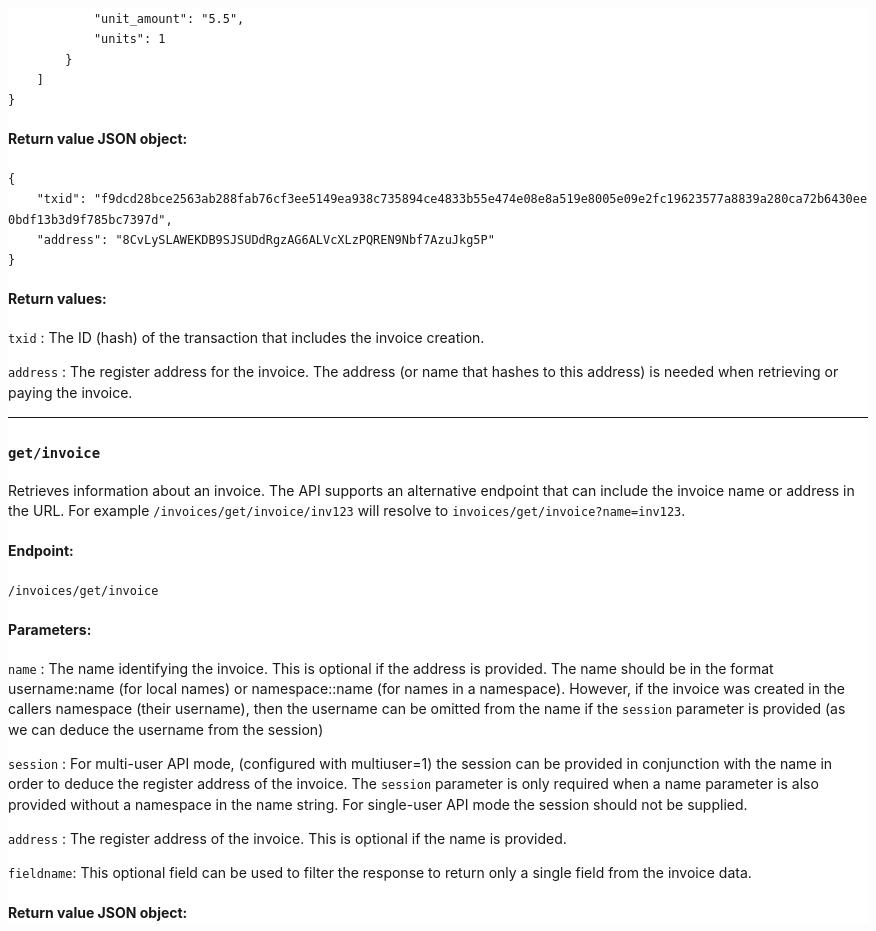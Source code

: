 ```
            "unit_amount": "5.5",
            "units": 1
        }
    ]
}
```

#### Return value JSON object:

```
{
    "txid": "f9dcd28bce2563ab288fab76cf3ee5149ea938c735894ce4833b55e474e08e8a519e8005e09e2fc19623577a8839a280ca72b6430ee0bdf13b3d9f785bc7397d",
    "address": "8CvLySLAWEKDB9SJSUDdRgzAG6ALVcXLzPQREN9Nbf7AzuJkg5P"
}
```

#### Return values:

`txid` : The ID (hash) of the transaction that includes the invoice creation.

`address` : The register address for the invoice. The address (or name that hashes to this address) is needed when retrieving or paying the invoice.

***

### `get/invoice`

Retrieves information about an invoice. The API supports an alternative endpoint that can include the invoice name or address in the URL. For example `/invoices/get/invoice/inv123` will resolve to `invoices/get/invoice?name=inv123`.

#### Endpoint:

`/invoices/get/invoice`

#### Parameters:

`name` : The name identifying the invoice. This is optional if the address is provided. The name should be in the format username:name (for local names) or namespace::name (for names in a namespace). However, if the invoice was created in the callers namespace (their username), then the username can be omitted from the name if the `session` parameter is provided (as we can deduce the username from the session)

`session` : For multi-user API mode, (configured with multiuser=1) the session can be provided in conjunction with the name in order to deduce the register address of the invoice. The `session` parameter is only required when a name parameter is also provided without a namespace in the name string. For single-user API mode the session should not be supplied.

`address` : The register address of the invoice. This is optional if the name is provided.

`fieldname`: This optional field can be used to filter the response to return only a single field from the invoice data.

#### Return value JSON object:
